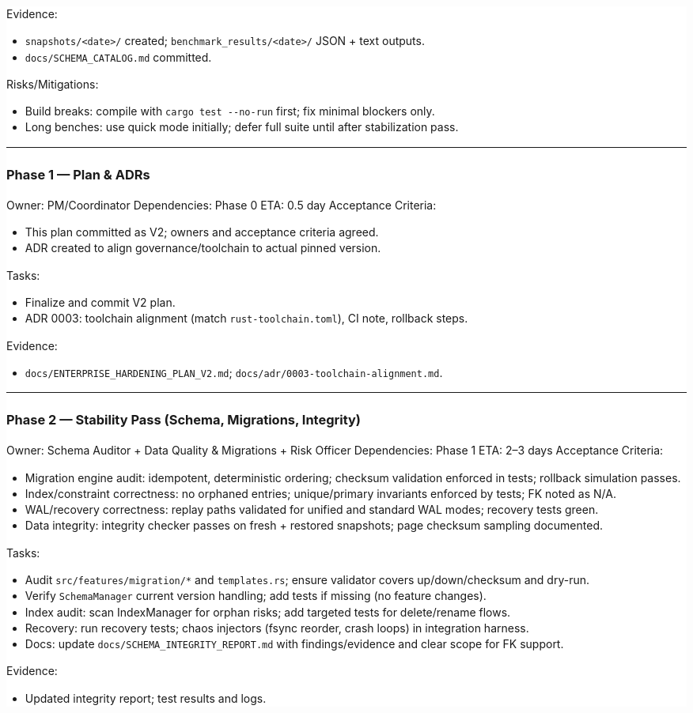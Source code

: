 Evidence:
- `snapshots/<date>/` created; `benchmark_results/<date>/` JSON + text outputs.
- `docs/SCHEMA_CATALOG.md` committed.

Risks/Mitigations:
- Build breaks: compile with `cargo test --no-run` first; fix minimal blockers only.
- Long benches: use quick mode initially; defer full suite until after stabilization pass.

---

### Phase 1 — Plan & ADRs
Owner: PM/Coordinator
Dependencies: Phase 0
ETA: 0.5 day
Acceptance Criteria:
- This plan committed as V2; owners and acceptance criteria agreed.
- ADR created to align governance/toolchain to actual pinned version.

Tasks:
- Finalize and commit V2 plan.
- ADR 0003: toolchain alignment (match `rust-toolchain.toml`), CI note, rollback steps.

Evidence:
- `docs/ENTERPRISE_HARDENING_PLAN_V2.md`; `docs/adr/0003-toolchain-alignment.md`.

---

### Phase 2 — Stability Pass (Schema, Migrations, Integrity)
Owner: Schema Auditor + Data Quality & Migrations + Risk Officer
Dependencies: Phase 1
ETA: 2–3 days
Acceptance Criteria:
- Migration engine audit: idempotent, deterministic ordering; checksum validation enforced in tests; rollback simulation passes.
- Index/constraint correctness: no orphaned entries; unique/primary invariants enforced by tests; FK noted as N/A.
- WAL/recovery correctness: replay paths validated for unified and standard WAL modes; recovery tests green.
- Data integrity: integrity checker passes on fresh + restored snapshots; page checksum sampling documented.

Tasks:
- Audit `src/features/migration/*` and `templates.rs`; ensure validator covers up/down/checksum and dry-run.
- Verify `SchemaManager` current version handling; add tests if missing (no feature changes).
- Index audit: scan IndexManager for orphan risks; add targeted tests for delete/rename flows.
- Recovery: run recovery tests; chaos injectors (fsync reorder, crash loops) in integration harness.
- Docs: update `docs/SCHEMA_INTEGRITY_REPORT.md` with findings/evidence and clear scope for FK support.

Evidence:
- Updated integrity report; test results and logs.
